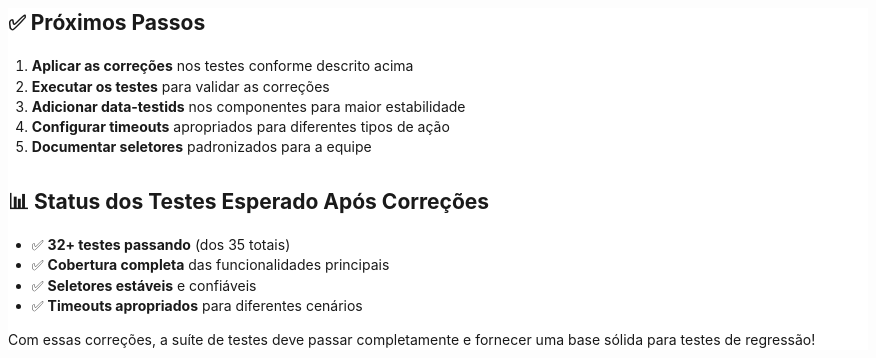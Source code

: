 ## ✅ Próximos Passos

1. **Aplicar as correções** nos testes conforme descrito acima
2. **Executar os testes** para validar as correções
3. **Adicionar data-testids** nos componentes para maior estabilidade
4. **Configurar timeouts** apropriados para diferentes tipos de ação
5. **Documentar seletores** padronizados para a equipe

## 📊 Status dos Testes Esperado Após Correções

- ✅ **32+ testes passando** (dos 35 totais)
- ✅ **Cobertura completa** das funcionalidades principais
- ✅ **Seletores estáveis** e confiáveis
- ✅ **Timeouts apropriados** para diferentes cenários

Com essas correções, a suíte de testes deve passar completamente e fornecer uma base sólida para testes de regressão!